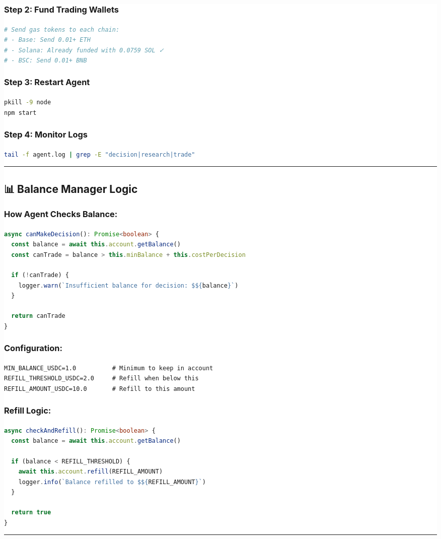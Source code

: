 ### Step 2: Fund Trading Wallets
```bash
# Send gas tokens to each chain:
# - Base: Send 0.01+ ETH
# - Solana: Already funded with 0.0759 SOL ✓
# - BSC: Send 0.01+ BNB
```

### Step 3: Restart Agent
```bash
pkill -9 node
npm start
```

### Step 4: Monitor Logs
```bash
tail -f agent.log | grep -E "decision|research|trade"
```

---

## 📊 Balance Manager Logic

### How Agent Checks Balance:

```typescript
async canMakeDecision(): Promise<boolean> {
  const balance = await this.account.getBalance()
  const canTrade = balance > this.minBalance + this.costPerDecision
  
  if (!canTrade) {
    logger.warn(`Insufficient balance for decision: $${balance}`)
  }
  
  return canTrade
}
```

### Configuration:

```env
MIN_BALANCE_USDC=1.0          # Minimum to keep in account
REFILL_THRESHOLD_USDC=2.0     # Refill when below this
REFILL_AMOUNT_USDC=10.0       # Refill to this amount
```

### Refill Logic:

```typescript
async checkAndRefill(): Promise<boolean> {
  const balance = await this.account.getBalance()
  
  if (balance < REFILL_THRESHOLD) {
    await this.account.refill(REFILL_AMOUNT)
    logger.info(`Balance refilled to $${REFILL_AMOUNT}`)
  }
  
  return true
}
```

---